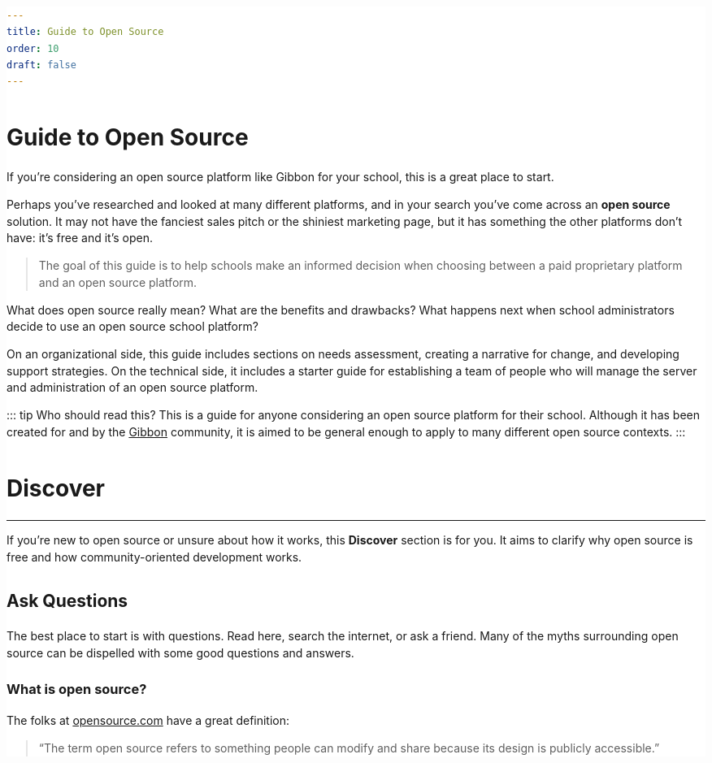 ```yaml
---
title: Guide to Open Source
order: 10
draft: false
---
```

# Guide to Open Source

If you’re considering an open source platform like Gibbon for your school, this is a great place to start.

Perhaps you’ve researched and looked at many different platforms, and in your search you’ve come across an **open source** solution. It may not have the fanciest sales pitch or the shiniest marketing page, but it has something the other platforms don’t have: it’s free and it’s open.

> The goal of this guide is to help schools make an informed decision when choosing between a paid proprietary platform and an open source platform.

What does open source really mean? What are the benefits and drawbacks? What happens next when school administrators decide to use an open source school platform?

On an organizational side, this guide includes sections on needs assessment, creating a narrative for change, and developing support strategies. On the technical side, it includes a starter guide for establishing a team of people who will manage the server and administration of an open source platform.

::: tip Who should read this?
This is a guide for anyone considering an open source platform for their school. Although it has been created for and by the [Gibbon](https://gibbonedu.org) community, it is aimed to be general enough to apply to many different open source contexts.
:::

# Discover

---

If you’re new to open source or unsure about how it works, this **Discover** section is for you. It aims to clarify why open source is free and how community-oriented development works.
## Ask Questions

The best place to start is with questions. Read here, search the internet, or ask a friend. Many of the myths surrounding open source can be dispelled with some good questions and answers.

### What is open source?

The folks at [opensource.com](https://opensource.com/resources/what-open-source) have a great definition:

> “The term open source refers to something people can modify and share because its design is publicly accessible.”
